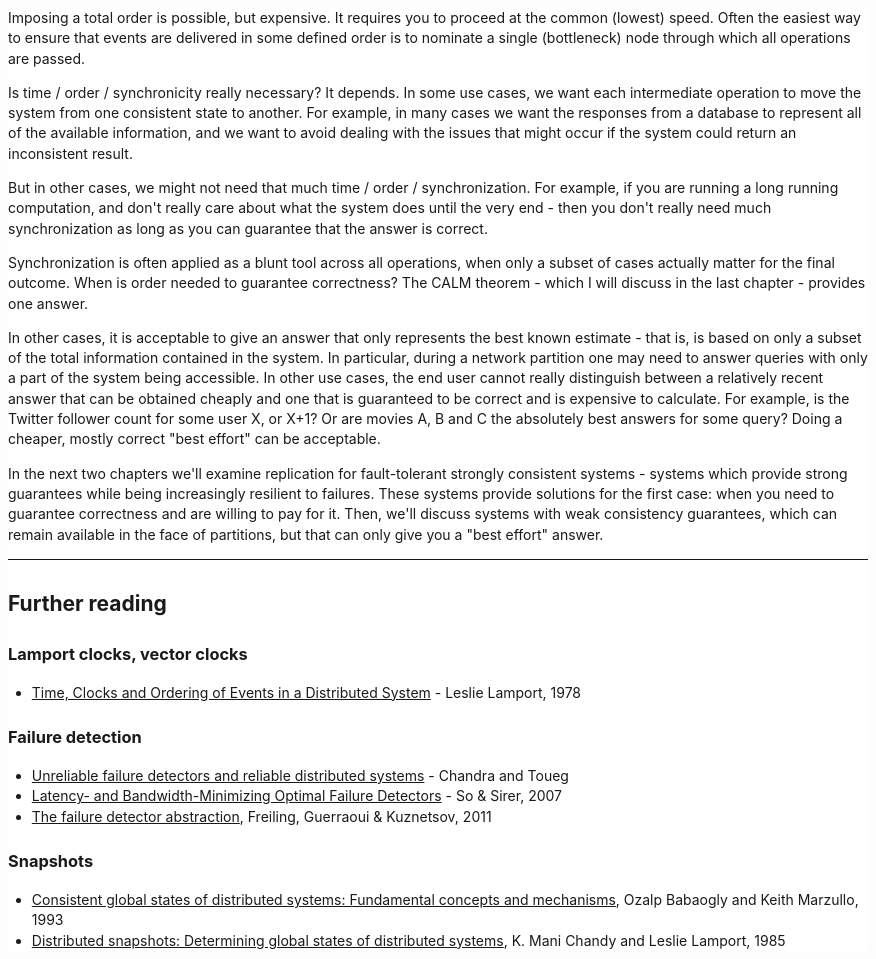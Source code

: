 Imposing a total order is possible, but expensive. It requires you to proceed at the common (lowest) speed. Often the easiest way to ensure that events are delivered in some defined order is to nominate a single (bottleneck) node through which all operations are passed.

Is time / order / synchronicity really necessary? It depends. In some use cases, we want each intermediate operation to move the system from one consistent state to another. For example, in many cases we want the responses from a database to represent all of the available information, and we want to avoid dealing with the issues that might occur if the system could return an inconsistent result.

But in other cases, we might not need that much time / order / synchronization. For example, if you are running a long running computation, and don't really care about what the system does until the very end - then you don't really need much synchronization as long as you can guarantee that the answer is correct.

Synchronization is often applied as a blunt tool across all operations, when only a subset of cases actually matter for the final outcome. When is order needed to guarantee correctness? The CALM theorem - which I will discuss in the last chapter - provides one answer.

In other cases, it is acceptable to give an answer that only represents the best known estimate - that is, is based on only a subset of the total information contained in the system. In particular, during a network partition one may need to answer queries with only a part of the system being accessible. In other use cases, the end user cannot really distinguish between a relatively recent answer that can be obtained cheaply and one that is guaranteed to be correct and is expensive to calculate. For example, is the Twitter follower count for some user X, or X+1? Or are movies A, B and C the absolutely best answers for some query? Doing a cheaper, mostly correct "best effort" can be acceptable.

In the next two chapters we'll examine replication for fault-tolerant strongly consistent systems - systems which provide strong guarantees while being increasingly resilient to failures. These systems provide solutions for the first case: when you need to guarantee correctness and are willing to pay for it. Then, we'll discuss systems with weak consistency guarantees, which can remain available in the face of partitions, but that can only give you a "best effort" answer.

------

## Further reading

### Lamport clocks, vector clocks

- [Time, Clocks and Ordering of Events in a Distributed System](http://research.microsoft.com/users/lamport/pubs/time-clocks.pdf) - Leslie Lamport, 1978

### Failure detection

- [Unreliable failure detectors and reliable distributed systems](http://scholar.google.com/scholar?q=Unreliable+Failure+Detectors+for+Reliable+Distributed+Systems) - Chandra and Toueg
- [Latency- and Bandwidth-Minimizing Optimal Failure Detectors](http://www.cs.cornell.edu/people/egs/sqrt-s/doc/TR2006-2025.pdf) - So & Sirer, 2007
- [The failure detector abstraction](http://scholar.google.com/scholar?q=The+failure+detector+abstraction), Freiling, Guerraoui & Kuznetsov, 2011

### Snapshots

- [Consistent global states of distributed systems: Fundamental concepts and mechanisms](http://scholar.google.com/scholar?q=Consistent+global+states+of+distributed+systems%3A+Fundamental+concepts+and+mechanisms), Ozalp Babaogly and Keith Marzullo, 1993
- [Distributed snapshots: Determining global states of distributed systems](http://scholar.google.com/scholar?q=Distributed+snapshots%3A+Determining+global+states+of+distributed+systems), K. Mani Chandy and Leslie Lamport, 1985
